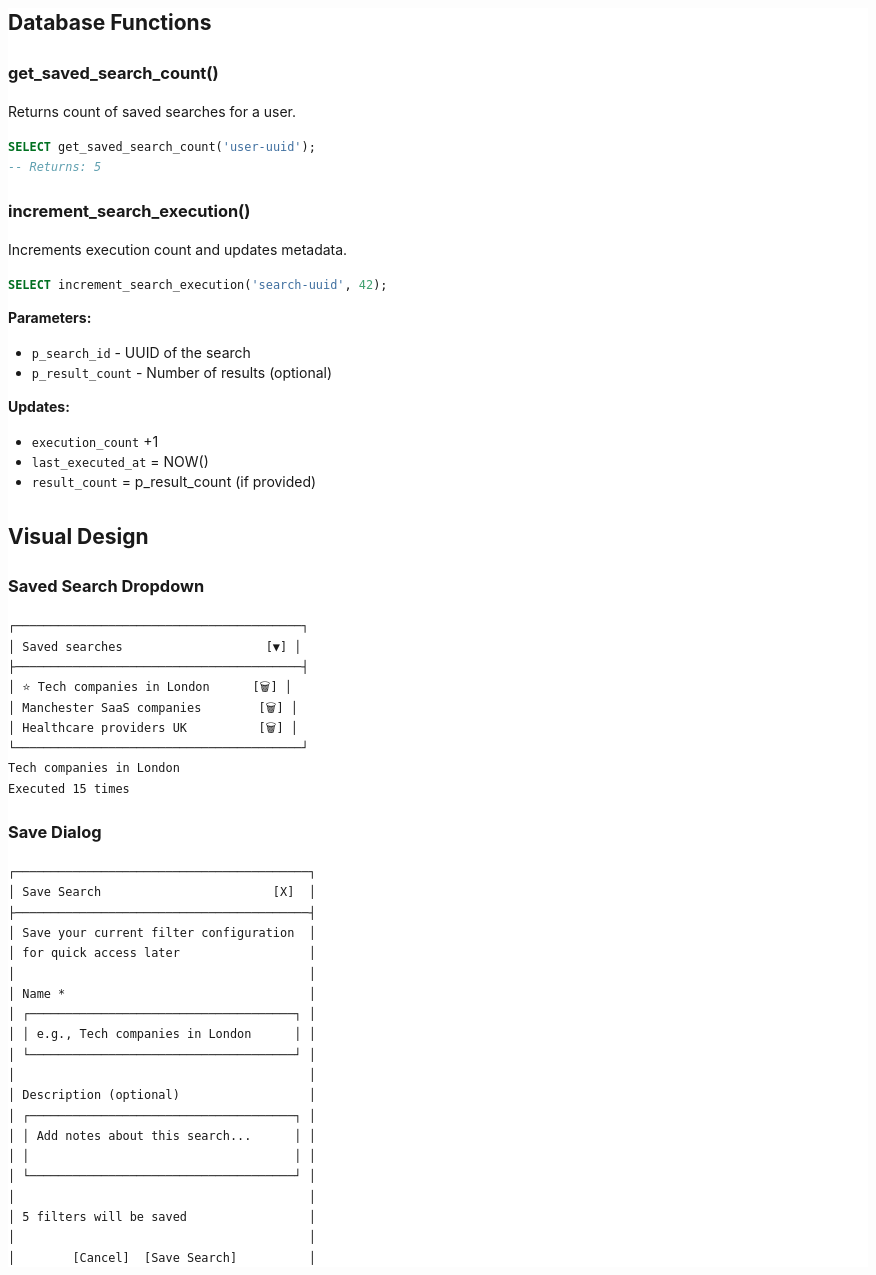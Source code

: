 ## Database Functions

### get_saved_search_count()

Returns count of saved searches for a user.

```sql
SELECT get_saved_search_count('user-uuid');
-- Returns: 5
```

### increment_search_execution()

Increments execution count and updates metadata.

```sql
SELECT increment_search_execution('search-uuid', 42);
```

**Parameters:**
- `p_search_id` - UUID of the search
- `p_result_count` - Number of results (optional)

**Updates:**
- `execution_count` +1
- `last_executed_at` = NOW()
- `result_count` = p_result_count (if provided)

## Visual Design

### Saved Search Dropdown
```
┌────────────────────────────────────────┐
│ Saved searches                    [▼] │
├────────────────────────────────────────┤
│ ⭐ Tech companies in London      [🗑] │
│ Manchester SaaS companies        [🗑] │
│ Healthcare providers UK          [🗑] │
└────────────────────────────────────────┘
Tech companies in London
Executed 15 times
```

### Save Dialog
```
┌─────────────────────────────────────────┐
│ Save Search                        [X]  │
├─────────────────────────────────────────┤
│ Save your current filter configuration  │
│ for quick access later                  │
│                                         │
│ Name *                                  │
│ ┌─────────────────────────────────────┐ │
│ │ e.g., Tech companies in London      │ │
│ └─────────────────────────────────────┘ │
│                                         │
│ Description (optional)                  │
│ ┌─────────────────────────────────────┐ │
│ │ Add notes about this search...      │ │
│ │                                     │ │
│ └─────────────────────────────────────┘ │
│                                         │
│ 5 filters will be saved                 │
│                                         │
│        [Cancel]  [Save Search]          │
```